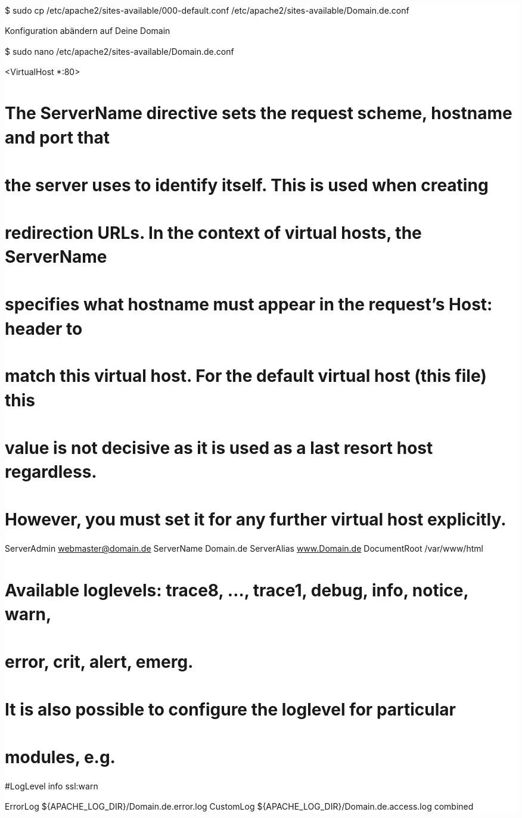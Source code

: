 $ sudo cp /etc/apache2/sites-available/000-default.conf /etc/apache2/sites-available/Domain.de.conf

Konfiguration abändern auf Deine Domain

$ sudo nano /etc/apache2/sites-available/Domain.de.conf

<VirtualHost *:80>
# The ServerName directive sets the request scheme, hostname and port that
# the server uses to identify itself. This is used when creating
# redirection URLs. In the context of virtual hosts, the ServerName
# specifies what hostname must appear in the request’s Host: header to
# match this virtual host. For the default virtual host (this file) this
# value is not decisive as it is used as a last resort host regardless.
# However, you must set it for any further virtual host explicitly.

ServerAdmin webmaster@domain.de
ServerName Domain.de
ServerAlias www.Domain.de
DocumentRoot /var/www/html

# Available loglevels: trace8, …, trace1, debug, info, notice, warn,
# error, crit, alert, emerg.
# It is also possible to configure the loglevel for particular
# modules, e.g.
#LogLevel info ssl:warn

ErrorLog ${APACHE_LOG_DIR}/Domain.de.error.log
CustomLog ${APACHE_LOG_DIR}/Domain.de.access.log combined
